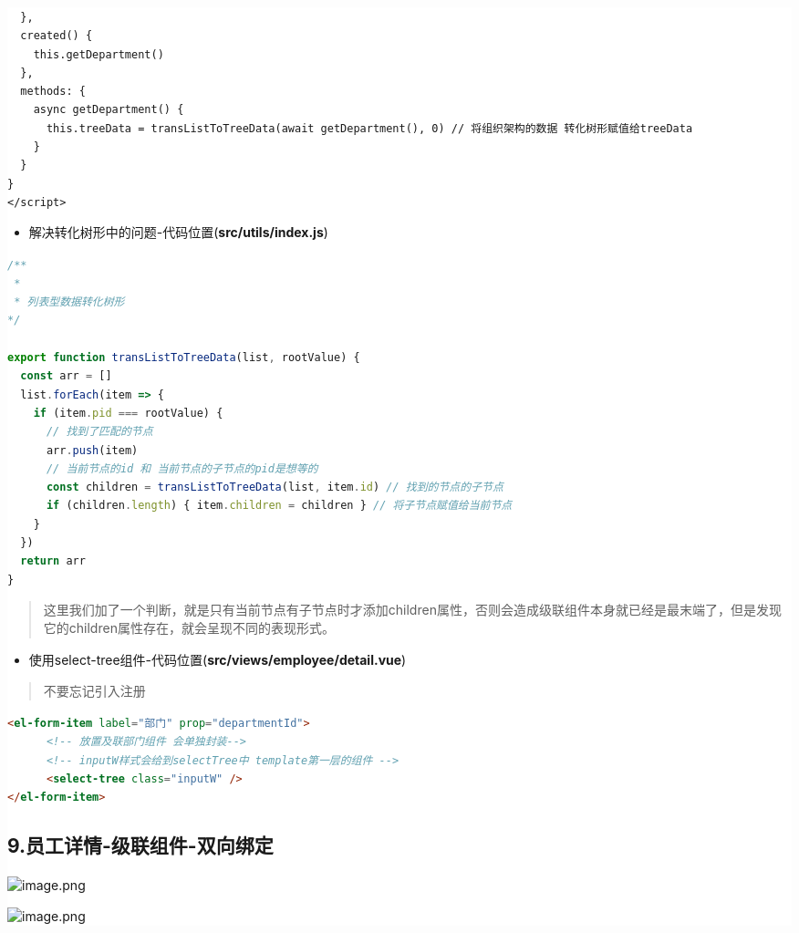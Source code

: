 ```vue
  },
  created() {
    this.getDepartment()
  },
  methods: {
    async getDepartment() {
      this.treeData = transListToTreeData(await getDepartment(), 0) // 将组织架构的数据 转化树形赋值给treeData
    }
  }
}
</script>
```

- 解决转化树形中的问题-代码位置(**src/utils/index.js**)
```javascript
/**
 *
 * 列表型数据转化树形
*/

export function transListToTreeData(list, rootValue) {
  const arr = []
  list.forEach(item => {
    if (item.pid === rootValue) {
      // 找到了匹配的节点
      arr.push(item)
      // 当前节点的id 和 当前节点的子节点的pid是想等的
      const children = transListToTreeData(list, item.id) // 找到的节点的子节点
      if (children.length) { item.children = children } // 将子节点赋值给当前节点
    }
  })
  return arr
}
```
> 这里我们加了一个判断，就是只有当前节点有子节点时才添加children属性，否则会造成级联组件本身就已经是最末端了，但是发现它的children属性存在，就会呈现不同的表现形式。

- 使用select-tree组件-代码位置(**src/views/employee/detail.vue**)
> 不要忘记引入注册

```html
<el-form-item label="部门" prop="departmentId">
      <!-- 放置及联部门组件 会单独封装-->
      <!-- inputW样式会给到selectTree中 template第一层的组件 -->
      <select-tree class="inputW" />
</el-form-item>
```
## 9.员工详情-级联组件-双向绑定
![image.png](https://cdn.nlark.com/yuque/0/2023/png/8435673/1677831500136-e6c90091-aa4a-485d-a564-769f3e421c98.png#averageHue=%23222120&clientId=u1e237bb2-9603-4&from=paste&height=106&id=u397f690a&name=image.png&originHeight=239&originWidth=1280&originalType=binary&ratio=2&rotation=0&showTitle=false&size=1225976&status=done&style=none&taskId=u2cf97501-2701-40db-89be-981ae38af4e&title=&width=569)

![image.png](https://cdn.nlark.com/yuque/0/2023/png/8435673/1677831496148-6c0291f7-2ec7-4821-9211-e9ab7ddfe5e2.png#averageHue=%23c4d9ec&clientId=u1e237bb2-9603-4&from=paste&height=149&id=ue8fd4fa3&name=image.png&originHeight=298&originWidth=1170&originalType=binary&ratio=2&rotation=0&showTitle=false&size=36509&status=done&style=none&taskId=u7953b151-cc26-4746-832b-66b4364b54e&title=&width=585)
